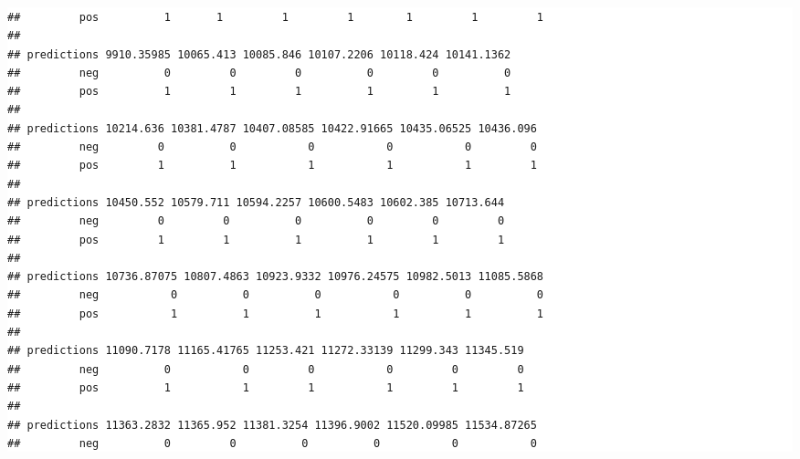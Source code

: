     ##         pos          1       1         1         1        1         1         1
    ##            
    ## predictions 9910.35985 10065.413 10085.846 10107.2206 10118.424 10141.1362
    ##         neg          0         0         0          0         0          0
    ##         pos          1         1         1          1         1          1
    ##            
    ## predictions 10214.636 10381.4787 10407.08585 10422.91665 10435.06525 10436.096
    ##         neg         0          0           0           0           0         0
    ##         pos         1          1           1           1           1         1
    ##            
    ## predictions 10450.552 10579.711 10594.2257 10600.5483 10602.385 10713.644
    ##         neg         0         0          0          0         0         0
    ##         pos         1         1          1          1         1         1
    ##            
    ## predictions 10736.87075 10807.4863 10923.9332 10976.24575 10982.5013 11085.5868
    ##         neg           0          0          0           0          0          0
    ##         pos           1          1          1           1          1          1
    ##            
    ## predictions 11090.7178 11165.41765 11253.421 11272.33139 11299.343 11345.519
    ##         neg          0           0         0           0         0         0
    ##         pos          1           1         1           1         1         1
    ##            
    ## predictions 11363.2832 11365.952 11381.3254 11396.9002 11520.09985 11534.87265
    ##         neg          0         0          0          0           0           0